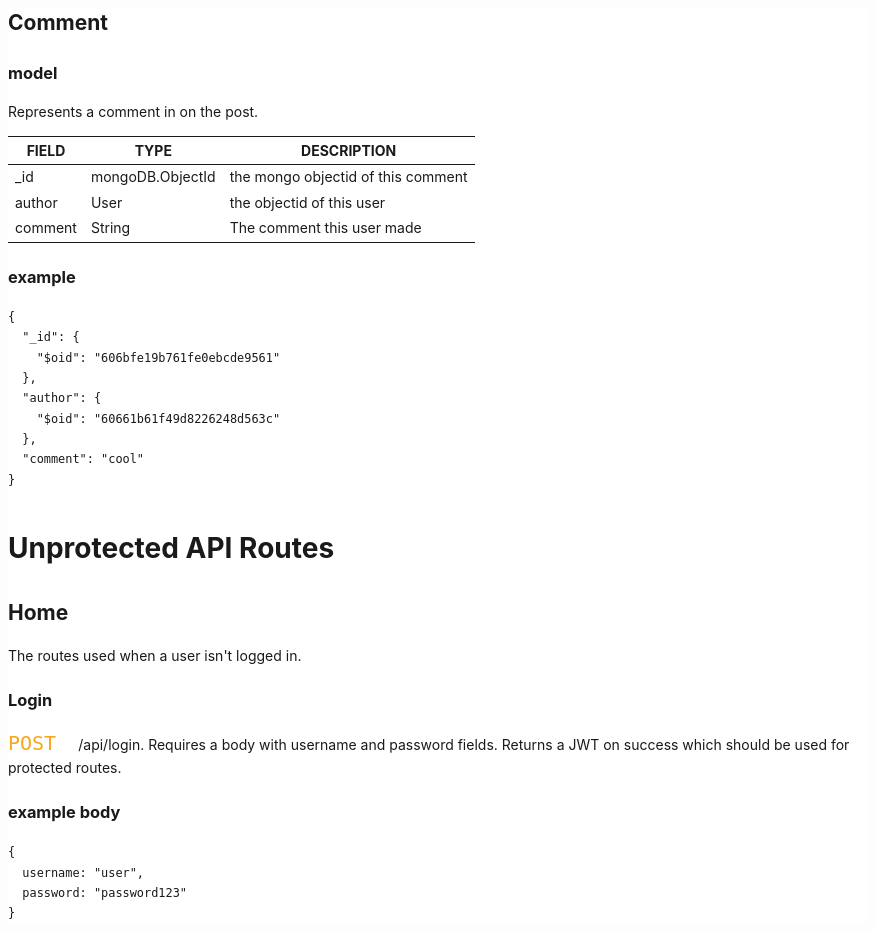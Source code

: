 ## Comment

### model

Represents a comment in on the post.

| FIELD   | TYPE             | DESCRIPTION                        |
| ------- | ---------------- | ---------------------------------- |
| \_id    | mongoDB.ObjectId | the mongo objectid of this comment |
| author  | User             | the objectid of this user          |
| comment | String           | The comment this user made         |

### example

```
{
  "_id": {
    "$oid": "606bfe19b761fe0ebcde9561"
  },
  "author": {
    "$oid": "60661b61f49d8226248d563c"
  },
  "comment": "cool"
}
```

# Unprotected API Routes

## Home

The routes used when a user isn't logged in.

### Login
<span style="
    font-size: 20px;
    color: #faa61a;
    font-family: Menlo,Consolas,Monaco,monospace;
    text-transform: uppercase;
    margin-right: 10px;"> post </span> /api/login.
Requires a body with username and password fields.
Returns a JWT on success which should be used for protected routes.

### example body
```
{
  username: "user",
  password: "password123"
}
```

